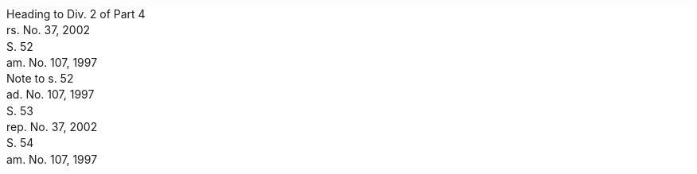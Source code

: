   </td>
</tr>
<tr align="left"></tr>
<tr align="left">
  <td colspan="1" align="left">
    <div>Heading to Div. 2 of Part&#160;4</div>

  </td>
  <td colspan="1" align="left">
    <div>rs. No.&#160;37, 2002</div>

  </td>
</tr>
<tr align="left"></tr>
<tr align="left">
  <td colspan="1" align="left">
    <div>S. 52</div>

  </td>
  <td colspan="1" align="left">
    <div>am. No.&#160;107, 1997</div>

  </td>
</tr>
<tr align="left"></tr>
<tr align="left">
  <td colspan="1" align="left">
    <div>Note to s. 52</div>

  </td>
  <td colspan="1" align="left">
    <div>ad. No.&#160;107, 1997</div>

  </td>
</tr>
<tr align="left"></tr>
<tr align="left">
  <td colspan="1" align="left">
    <div>S. 53</div>

  </td>
  <td colspan="1" align="left">
    <div>rep. No.&#160;37, 2002</div>

  </td>
</tr>
<tr align="left"></tr>
<tr align="left">
  <td colspan="1" align="left">
    <div>S. 54</div>

  </td>
  <td colspan="1" align="left">
    <div>am. No.&#160;107, 1997</div>

  </td>
</tr>
<tr align="left"></tr>
<tr align="left">
  <td colspan="1" align="left">
